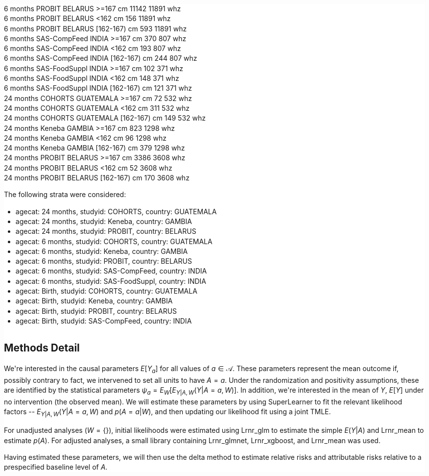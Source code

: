 6 months    PROBIT          BELARUS     >=167 cm         11142   11891  whz              
6 months    PROBIT          BELARUS     <162 cm            156   11891  whz              
6 months    PROBIT          BELARUS     [162-167) cm       593   11891  whz              
6 months    SAS-CompFeed    INDIA       >=167 cm           370     807  whz              
6 months    SAS-CompFeed    INDIA       <162 cm            193     807  whz              
6 months    SAS-CompFeed    INDIA       [162-167) cm       244     807  whz              
6 months    SAS-FoodSuppl   INDIA       >=167 cm           102     371  whz              
6 months    SAS-FoodSuppl   INDIA       <162 cm            148     371  whz              
6 months    SAS-FoodSuppl   INDIA       [162-167) cm       121     371  whz              
24 months   COHORTS         GUATEMALA   >=167 cm            72     532  whz              
24 months   COHORTS         GUATEMALA   <162 cm            311     532  whz              
24 months   COHORTS         GUATEMALA   [162-167) cm       149     532  whz              
24 months   Keneba          GAMBIA      >=167 cm           823    1298  whz              
24 months   Keneba          GAMBIA      <162 cm             96    1298  whz              
24 months   Keneba          GAMBIA      [162-167) cm       379    1298  whz              
24 months   PROBIT          BELARUS     >=167 cm          3386    3608  whz              
24 months   PROBIT          BELARUS     <162 cm             52    3608  whz              
24 months   PROBIT          BELARUS     [162-167) cm       170    3608  whz              


The following strata were considered:

* agecat: 24 months, studyid: COHORTS, country: GUATEMALA
* agecat: 24 months, studyid: Keneba, country: GAMBIA
* agecat: 24 months, studyid: PROBIT, country: BELARUS
* agecat: 6 months, studyid: COHORTS, country: GUATEMALA
* agecat: 6 months, studyid: Keneba, country: GAMBIA
* agecat: 6 months, studyid: PROBIT, country: BELARUS
* agecat: 6 months, studyid: SAS-CompFeed, country: INDIA
* agecat: 6 months, studyid: SAS-FoodSuppl, country: INDIA
* agecat: Birth, studyid: COHORTS, country: GUATEMALA
* agecat: Birth, studyid: Keneba, country: GAMBIA
* agecat: Birth, studyid: PROBIT, country: BELARUS
* agecat: Birth, studyid: SAS-CompFeed, country: INDIA



## Methods Detail

We're interested in the causal parameters $E[Y_a]$ for all values of $a \in \mathcal{A}$. These parameters represent the mean outcome if, possibly contrary to fact, we intervened to set all units to have $A=a$. Under the randomization and positivity assumptions, these are identified by the statistical parameters $\psi_a=E_W[E_{Y|A,W}(Y|A=a,W)]$.  In addition, we're interested in the mean of $Y$, $E[Y]$ under no intervention (the observed mean). We will estimate these parameters by using SuperLearner to fit the relevant likelihood factors -- $E_{Y|A,W}(Y|A=a,W)$ and $p(A=a|W)$, and then updating our likelihood fit using a joint TMLE.

For unadjusted analyses ($W=\{\}$), initial likelihoods were estimated using Lrnr_glm to estimate the simple $E(Y|A)$ and Lrnr_mean to estimate $p(A)$. For adjusted analyses, a small library containing Lrnr_glmnet, Lrnr_xgboost, and Lrnr_mean was used.

Having estimated these parameters, we will then use the delta method to estimate relative risks and attributable risks relative to a prespecified baseline level of $A$.
